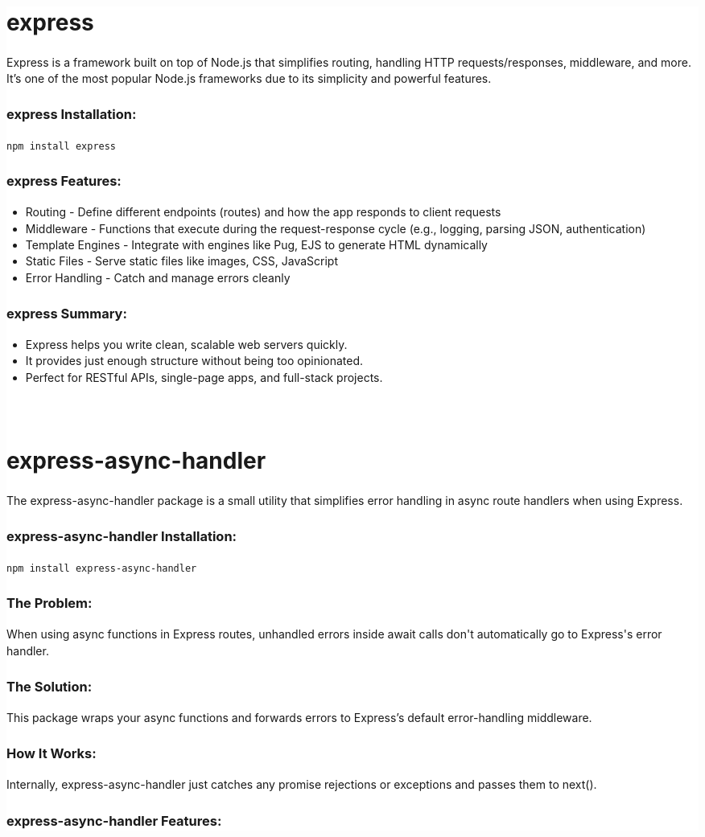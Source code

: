 # express

Express is a framework built on top of Node.js that simplifies routing, handling HTTP requests/responses, middleware, and more.  
It’s one of the most popular Node.js frameworks due to its simplicity and powerful features.

### express Installation:

    npm install express

### express Features:

- Routing - Define different endpoints (routes) and how the app responds to client requests
- Middleware - Functions that execute during the request-response cycle (e.g., logging, parsing JSON, authentication)
- Template Engines - Integrate with engines like Pug, EJS to generate HTML dynamically
- Static Files - Serve static files like images, CSS, JavaScript
- Error Handling - Catch and manage errors cleanly

### express Summary:

- Express helps you write clean, scalable web servers quickly.
- It provides just enough structure without being too opinionated.
- Perfect for RESTful APIs, single-page apps, and full-stack projects.

<br>

# express-async-handler

The express-async-handler package is a small utility that simplifies error handling in async route handlers when using Express.

### express-async-handler Installation:

    npm install express-async-handler

### The Problem:

When using async functions in Express routes, unhandled errors inside await calls don't automatically go to Express's error handler.

### The Solution:

This package wraps your async functions and forwards errors to Express’s default error-handling middleware.

### How It Works:

Internally, express-async-handler just catches any promise rejections or exceptions and passes them to next().

### express-async-handler Features:
